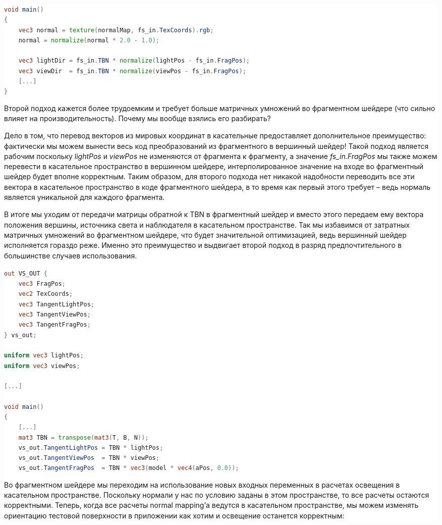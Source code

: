 ```glsl
void main()
{           
    vec3 normal = texture(normalMap, fs_in.TexCoords).rgb;
    normal = normalize(normal * 2.0 - 1.0);   
   
    vec3 lightDir = fs_in.TBN * normalize(lightPos - fs_in.FragPos);
    vec3 viewDir  = fs_in.TBN * normalize(viewPos - fs_in.FragPos);    
    [...]
}   
```

Второй подход кажется более трудоемким и требует больше матричных умножений во фрагментном шейдере \(что сильно влияет на производительность\). Почему мы вообще взялись его разбирать?

Дело в том, что перевод векторов из мировых координат в касательные предоставляет дополнительное преимущество: фактически мы можем вынести весь код преобразований из фрагментного в вершинный шейдер! Такой подход является рабочим поскольку *lightPos* и *viewPos* не изменяются от фрагмента к фрагменту, а значение *fs_in.FragPos* мы также можем перевести в касательное пространство в вершинном шейдере, интерполированное значение на входе во фрагментный шейдер будет вполне корректным. Таким образом, для второго подхода нет никакой надобности переводить все эти вектора в касательное пространство в коде фрагментного шейдера, в то время как первый этого требует – ведь нормаль является уникальной для каждого фрагмента.

В итоге мы уходим от передачи матрицы обратной к TBN в фрагментный шейдер и вместо этого передаем ему вектора положения вершины, источника света и наблюдателя в касательном пространстве. Так мы избавимся от затратных матричных умножений во фрагментном шейдере, что будет значительной оптимизацией, ведь вершинный шейдер исполняется гораздо реже. Именно это преимущество и выдвигает второй подход в разряд предпочтительного в большинстве случаев использования.

```glsl
out VS_OUT {
    vec3 FragPos;
    vec2 TexCoords;
    vec3 TangentLightPos;
    vec3 TangentViewPos;
    vec3 TangentFragPos;
} vs_out;

uniform vec3 lightPos;
uniform vec3 viewPos;
 
[...]
  
void main()
{    
    [...]
    mat3 TBN = transpose(mat3(T, B, N));
    vs_out.TangentLightPos = TBN * lightPos;
    vs_out.TangentViewPos  = TBN * viewPos;
    vs_out.TangentFragPos  = TBN * vec3(model * vec4(aPos, 0.0)); 
```

Во фрагментном шейдере мы переходим на использование новых входных переменных в расчетах освещения в касательном пространстве. Поскольку нормали у нас по условию заданы в этом пространстве, то все расчеты остаются корректными.
Теперь, когда все расчеты normal mapping’а ведутся в касательном пространстве, мы можем изменять ориентацию тестовой поверхности в приложении как хотим и освещение останется корректным:
